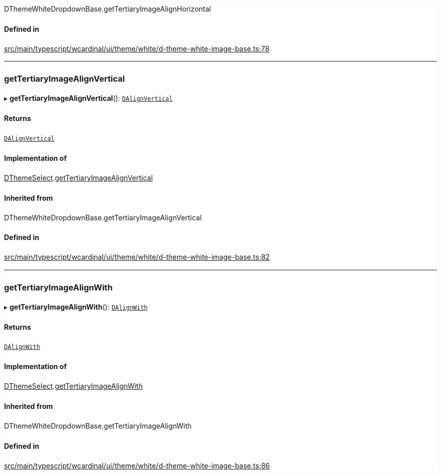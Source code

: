 DThemeWhiteDropdownBase.getTertiaryImageAlignHorizontal

#### Defined in

[src/main/typescript/wcardinal/ui/theme/white/d-theme-white-image-base.ts:78](https://github.com/winter-cardinal/winter-cardinal-ui/blob/v0.179.0/src/main/typescript/wcardinal/ui/theme/white/d-theme-white-image-base.ts#L78)

___

### getTertiaryImageAlignVertical

▸ **getTertiaryImageAlignVertical**(): [`DAlignVertical`](../index.md#dalignvertical)

#### Returns

[`DAlignVertical`](../index.md#dalignvertical)

#### Implementation of

[DThemeSelect](../interfaces/DThemeSelect.md).[getTertiaryImageAlignVertical](../interfaces/DThemeSelect.md#gettertiaryimagealignvertical)

#### Inherited from

DThemeWhiteDropdownBase.getTertiaryImageAlignVertical

#### Defined in

[src/main/typescript/wcardinal/ui/theme/white/d-theme-white-image-base.ts:82](https://github.com/winter-cardinal/winter-cardinal-ui/blob/v0.179.0/src/main/typescript/wcardinal/ui/theme/white/d-theme-white-image-base.ts#L82)

___

### getTertiaryImageAlignWith

▸ **getTertiaryImageAlignWith**(): [`DAlignWith`](../index.md#dalignwith)

#### Returns

[`DAlignWith`](../index.md#dalignwith)

#### Implementation of

[DThemeSelect](../interfaces/DThemeSelect.md).[getTertiaryImageAlignWith](../interfaces/DThemeSelect.md#gettertiaryimagealignwith)

#### Inherited from

DThemeWhiteDropdownBase.getTertiaryImageAlignWith

#### Defined in

[src/main/typescript/wcardinal/ui/theme/white/d-theme-white-image-base.ts:86](https://github.com/winter-cardinal/winter-cardinal-ui/blob/v0.179.0/src/main/typescript/wcardinal/ui/theme/white/d-theme-white-image-base.ts#L86)
